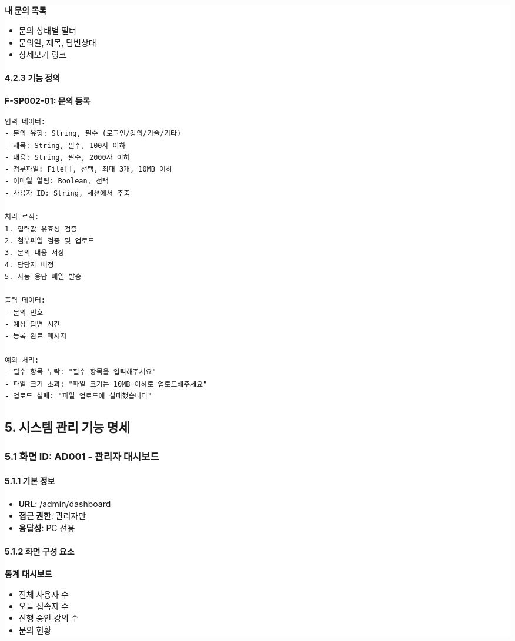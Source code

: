 **내 문의 목록**
- 문의 상태별 필터
- 문의일, 제목, 답변상태
- 상세보기 링크

#### 4.2.3 기능 정의

**F-SP002-01: 문의 등록**
```
입력 데이터:
- 문의 유형: String, 필수 (로그인/강의/기술/기타)
- 제목: String, 필수, 100자 이하
- 내용: String, 필수, 2000자 이하
- 첨부파일: File[], 선택, 최대 3개, 10MB 이하
- 이메일 알림: Boolean, 선택
- 사용자 ID: String, 세션에서 추출

처리 로직:
1. 입력값 유효성 검증
2. 첨부파일 검증 및 업로드
3. 문의 내용 저장
4. 담당자 배정
5. 자동 응답 메일 발송

출력 데이터:
- 문의 번호
- 예상 답변 시간
- 등록 완료 메시지

예외 처리:
- 필수 항목 누락: "필수 항목을 입력해주세요"
- 파일 크기 초과: "파일 크기는 10MB 이하로 업로드해주세요"
- 업로드 실패: "파일 업로드에 실패했습니다"
```

## 5. 시스템 관리 기능 명세

### 5.1 화면 ID: AD001 - 관리자 대시보드

#### 5.1.1 기본 정보
- **URL**: /admin/dashboard
- **접근 권한**: 관리자만
- **응답성**: PC 전용

#### 5.1.2 화면 구성 요소

**통계 대시보드**
- 전체 사용자 수
- 오늘 접속자 수
- 진행 중인 강의 수
- 문의 현황
